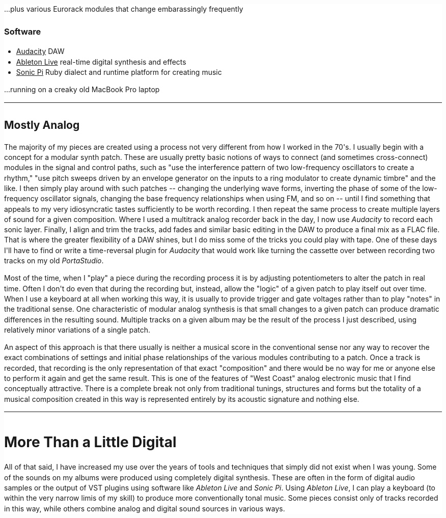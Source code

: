 ...plus various Eurorack modules that change embarassingly frequently

### Software

- [Audacity](https://www.audacityteam.org/) DAW
- [Ableton Live](https://www.ableton.com/) real-time digital synthesis and effects
- [Sonic Pi](https://sonic-pi.net/) Ruby dialect and runtime platform for creating music

...running on a creaky old MacBook Pro laptop

---

## Mostly Analog

The majority of my pieces are created using a process not very different from how I worked in the 70's. I usually begin with a concept for a modular synth patch. These are usually pretty basic notions of ways to connect (and sometimes cross-connect) modules in the signal and control paths, such as "use the interference pattern of two low-frequency oscillators to create a rhythm," "use pitch sweeps driven by an envelope generator on the inputs to a ring modulator to create dynamic timbre" and the like. I then simply play around with such patches -- changing the underlying wave forms, inverting the phase of some of the low-frequency oscillator signals, changing the base frequency relationships when using FM, and so on -- until I find something that appeals to my very idiosyncratic tastes sufficiently to be worth recording. I then repeat the same process to create multiple layers of sound for a given composition. Where I used a multitrack analog recorder back in the day, I now use _Audacity_ to record each sonic layer. Finally, I align and trim the tracks, add fades and similar basic editing in the DAW to produce a final mix as a FLAC file. That is where the greater flexibility of a DAW shines, but I do miss some of the tricks you could play with tape. One of these days I'll have to find or write a time-reversal plugin for _Audacity_ that would work like turning the cassette over between recording two tracks on my old _PortaStudio_.

Most of the time, when I "play" a piece during the recording process it is by adjusting potentiometers to alter the patch in real time. Often I don't do even that during the recording but, instead, allow the "logic" of a given patch to play itself out over time. When I use a keyboard at all when working this way, it is usually to provide trigger and gate voltages rather than to play "notes" in the traditional sense. One characteristic of modular analog synthesis is that small changes to a given patch can produce dramatic differences in the resulting sound. Multiple tracks on a given album may be the result of the process I just described, using relatively minor variations of a single patch.

An aspect of this approach is that there usually is neither a musical score in the conventional sense nor any way to recover the exact combinations of settings and initial phase relationships of the various modules contributing to a patch. Once a track is recorded, that recording is the only representation of that exact "composition" and there would be no way for me or anyone else to perform it again and get the same result. This is one of the features of "West Coast" analog electronic music that I find conceptually attractive. There is a complete break not only from traditional tunings, structures and forms but the totality of a musical composition created in this way is represented entirely by its acoustic signature and nothing else.

---

# More Than a Little Digital

All of that said, I have increased my use over the years of tools and techniques that simply did not exist when I was young. Some of the sounds on my albums were produced using completely digital synthesis. These are often in the form of digital audio samples or the output of VST plugins using software like _Ableton Live_ and _Sonic Pi_. Using _Ableton Live_, I can play a keyboard (to within the very narrow limis of my skill) to produce more conventionally tonal music. Some pieces consist only of tracks recorded in this way, while others combine analog and digital sound sources in various ways.
